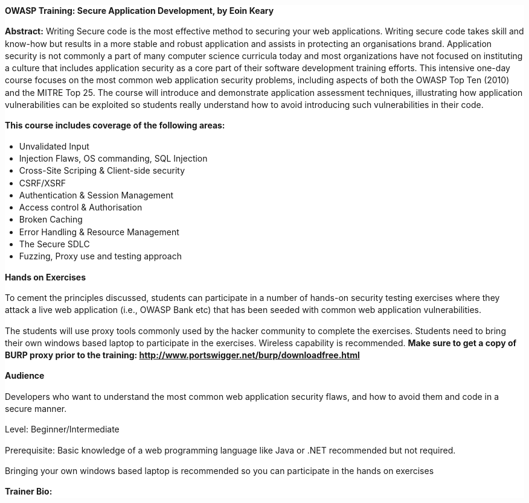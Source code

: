 **OWASP Training: Secure Application Development, by Eoin Keary**

**Abstract:** Writing Secure code is the most effective method to
securing your web applications. Writing secure code takes skill and
know-how but results in a more stable and robust application and assists
in protecting an organisations brand. Application security is not
commonly a part of many computer science curricula today and most
organizations have not focused on instituting a culture that includes
application security as a core part of their software development
training efforts. This intensive one-day course focuses on the most
common web application security problems, including aspects of both the
OWASP Top Ten (2010) and the MITRE Top 25. The course will introduce and
demonstrate application assessment techniques, illustrating how
application vulnerabilities can be exploited so students really
understand how to avoid introducing such vulnerabilities in their code.

**This course includes coverage of the following areas:**

  - Unvalidated Input
  - Injection Flaws, OS commanding, SQL Injection
  - Cross-Site Scriping & Client-side security
  - CSRF/XSRF
  - Authentication & Session Management
  - Access control & Authorisation
  - Broken Caching
  - Error Handling & Resource Management
  - The Secure SDLC
  - Fuzzing, Proxy use and testing approach

**Hands on Exercises**

To cement the principles discussed, students can participate in a number
of hands-on security testing exercises where they attack a live web
application (i.e., OWASP Bank etc) that has been seeded with common web
application vulnerabilities.

The students will use proxy tools commonly used by the hacker community
to complete the exercises. Students need to bring their own windows
based laptop to participate in the exercises. Wireless capability is
recommended. **Make sure to get a copy of BURP proxy prior to the
training: <http://www.portswigger.net/burp/downloadfree.html>**

**Audience**

Developers who want to understand the most common web application
security flaws, and how to avoid them and code in a secure manner.

Level: Beginner/Intermediate

Prerequisite: Basic knowledge of a web programming language like Java or
.NET recommended but not required.

Bringing your own windows based laptop is recommended so you can
participate in the hands on exercises

**Trainer Bio:**
